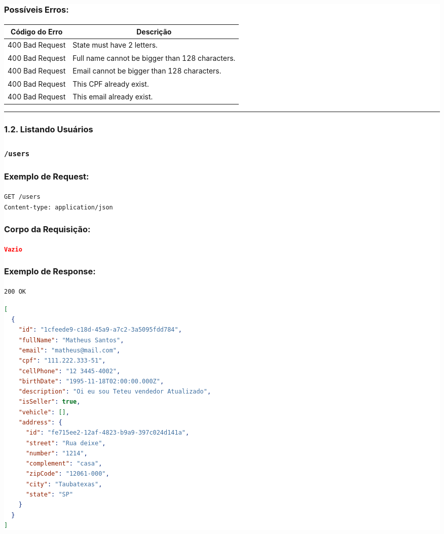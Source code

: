 ### Possíveis Erros:

| Código do Erro  | Descrição                                       |
| --------------- | ----------------------------------------------- |
| 400 Bad Request | State must have 2 letters.                      |
| 400 Bad Request | Full name cannot be bigger than 128 characters. |
| 400 Bad Request | Email cannot be bigger than 128 characters.     |
| 400 Bad Request | This CPF already exist.                         |
| 400 Bad Request | This email already exist.                       |

---

### 1.2. **Listando Usuários**

### `/users`

### Exemplo de Request:

```
GET /users
Content-type: application/json
```

### Corpo da Requisição:

```json
Vazio
```

### Exemplo de Response:

```
200 OK
```

```json
[
  {
    "id": "1cfeede9-c18d-45a9-a7c2-3a5095fdd784",
    "fullName": "Matheus Santos",
    "email": "matheus@mail.com",
    "cpf": "111.222.333-51",
    "cellPhone": "12 3445-4002",
    "birthDate": "1995-11-18T02:00:00.000Z",
    "description": "Oi eu sou Teteu vendedor Atualizado",
    "isSeller": true,
    "vehicle": [],
    "address": {
      "id": "fe715ee2-12af-4823-b9a9-397c024d141a",
      "street": "Rua deixe",
      "number": "1214",
      "complement": "casa",
      "zipCode": "12061-000",
      "city": "Taubatexas",
      "state": "SP"
    }
  }
]
```
